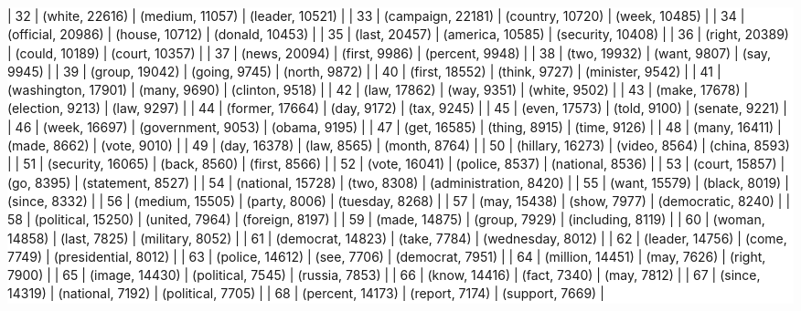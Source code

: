 | 32   | (white, 22616)          | (medium, 11057)          | (leader, 10521)          |
| 33   | (campaign, 22181)       | (country, 10720)         | (week, 10485)            |
| 34   | (official, 20986)       | (house, 10712)           | (donald, 10453)          |
| 35   | (last, 20457)           | (america, 10585)         | (security, 10408)        |
| 36   | (right, 20389)          | (could, 10189)           | (court, 10357)           |
| 37   | (news, 20094)           | (first, 9986)            | (percent, 9948)          |
| 38   | (two, 19932)            | (want, 9807)             | (say, 9945)              |
| 39   | (group, 19042)          | (going, 9745)            | (north, 9872)            |
| 40   | (first, 18552)          | (think, 9727)            | (minister, 9542)         |
| 41   | (washington, 17901)     | (many, 9690)             | (clinton, 9518)          |
| 42   | (law, 17862)            | (way, 9351)              | (white, 9502)            |
| 43   | (make, 17678)           | (election, 9213)         | (law, 9297)              |
| 44   | (former, 17664)         | (day, 9172)              | (tax, 9245)              |
| 45   | (even, 17573)           | (told, 9100)             | (senate, 9221)           |
| 46   | (week, 16697)           | (government, 9053)       | (obama, 9195)            |
| 47   | (get, 16585)            | (thing, 8915)            | (time, 9126)             |
| 48   | (many, 16411)           | (made, 8662)             | (vote, 9010)             |
| 49   | (day, 16378)            | (law, 8565)              | (month, 8764)            |
| 50   | (hillary, 16273)        | (video, 8564)            | (china, 8593)            |
| 51   | (security, 16065)       | (back, 8560)             | (first, 8566)            |
| 52   | (vote, 16041)           | (police, 8537)           | (national, 8536)         |
| 53   | (court, 15857)          | (go, 8395)               | (statement, 8527)        |
| 54   | (national, 15728)       | (two, 8308)              | (administration, 8420)   |
| 55   | (want, 15579)           | (black, 8019)            | (since, 8332)            |
| 56   | (medium, 15505)         | (party, 8006)            | (tuesday, 8268)          |
| 57   | (may, 15438)            | (show, 7977)             | (democratic, 8240)       |
| 58   | (political, 15250)      | (united, 7964)           | (foreign, 8197)          |
| 59   | (made, 14875)           | (group, 7929)            | (including, 8119)        |
| 60   | (woman, 14858)          | (last, 7825)             | (military, 8052)         |
| 61   | (democrat, 14823)       | (take, 7784)             | (wednesday, 8012)        |
| 62   | (leader, 14756)         | (come, 7749)             | (presidential, 8012)     |
| 63   | (police, 14612)         | (see, 7706)              | (democrat, 7951)         |
| 64   | (million, 14451)        | (may, 7626)              | (right, 7900)            |
| 65   | (image, 14430)          | (political, 7545)        | (russia, 7853)           |
| 66   | (know, 14416)           | (fact, 7340)             | (may, 7812)              |
| 67   | (since, 14319)          | (national, 7192)         | (political, 7705)        |
| 68   | (percent, 14173)        | (report, 7174)           | (support, 7669)          |